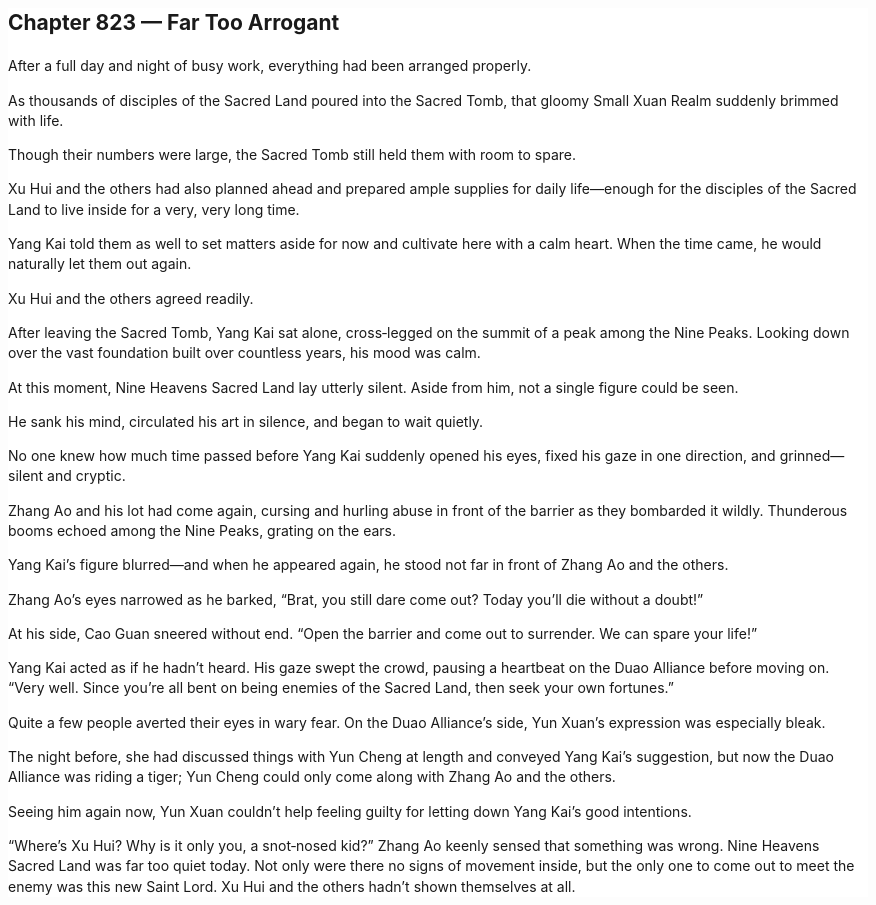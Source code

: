 ## Chapter 823 — Far Too Arrogant

After a full day and night of busy work, everything had been arranged properly.

As thousands of disciples of the Sacred Land poured into the Sacred Tomb, that gloomy Small Xuan Realm suddenly brimmed with life.

Though their numbers were large, the Sacred Tomb still held them with room to spare.

Xu Hui and the others had also planned ahead and prepared ample supplies for daily life—enough for the disciples of the Sacred Land to live inside for a very, very long time.

Yang Kai told them as well to set matters aside for now and cultivate here with a calm heart. When the time came, he would naturally let them out again.

Xu Hui and the others agreed readily.

After leaving the Sacred Tomb, Yang Kai sat alone, cross‑legged on the summit of a peak among the Nine Peaks. Looking down over the vast foundation built over countless years, his mood was calm.

At this moment, Nine Heavens Sacred Land lay utterly silent. Aside from him, not a single figure could be seen.

He sank his mind, circulated his art in silence, and began to wait quietly.

No one knew how much time passed before Yang Kai suddenly opened his eyes, fixed his gaze in one direction, and grinned—silent and cryptic.

Zhang Ao and his lot had come again, cursing and hurling abuse in front of the barrier as they bombarded it wildly. Thunderous booms echoed among the Nine Peaks, grating on the ears.

Yang Kai’s figure blurred—and when he appeared again, he stood not far in front of Zhang Ao and the others.

Zhang Ao’s eyes narrowed as he barked, “Brat, you still dare come out? Today you’ll die without a doubt!”

At his side, Cao Guan sneered without end. “Open the barrier and come out to surrender. We can spare your life!”

Yang Kai acted as if he hadn’t heard. His gaze swept the crowd, pausing a heartbeat on the Duao Alliance before moving on. “Very well. Since you’re all bent on being enemies of the Sacred Land, then seek your own fortunes.”

Quite a few people averted their eyes in wary fear. On the Duao Alliance’s side, Yun Xuan’s expression was especially bleak.

The night before, she had discussed things with Yun Cheng at length and conveyed Yang Kai’s suggestion, but now the Duao Alliance was riding a tiger; Yun Cheng could only come along with Zhang Ao and the others.

Seeing him again now, Yun Xuan couldn’t help feeling guilty for letting down Yang Kai’s good intentions.

“Where’s Xu Hui? Why is it only you, a snot‑nosed kid?” Zhang Ao keenly sensed that something was wrong. Nine Heavens Sacred Land was far too quiet today. Not only were there no signs of movement inside, but the only one to come out to meet the enemy was this new Saint Lord. Xu Hui and the others hadn’t shown themselves at all.
